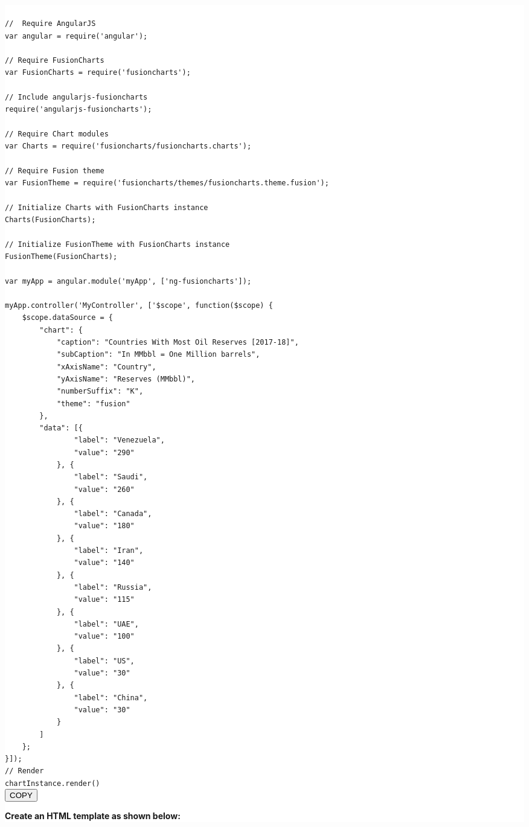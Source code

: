 <pre><code class="language-javascript">
//  Require AngularJS 
var angular = require('angular');

// Require FusionCharts 
var FusionCharts = require('fusioncharts');

// Include angularjs-fusioncharts 
require('angularjs-fusioncharts');

// Require Chart modules 
var Charts = require('fusioncharts/fusioncharts.charts');

// Require Fusion theme
var FusionTheme = require('fusioncharts/themes/fusioncharts.theme.fusion');

// Initialize Charts with FusionCharts instance
Charts(FusionCharts);

// Initialize FusionTheme with FusionCharts instance
FusionTheme(FusionCharts);

var myApp = angular.module('myApp', ['ng-fusioncharts']);

myApp.controller('MyController', ['$scope', function($scope) {
    $scope.dataSource = {
        "chart": {
            "caption": "Countries With Most Oil Reserves [2017-18]",
            "subCaption": "In MMbbl = One Million barrels",
            "xAxisName": "Country",
            "yAxisName": "Reserves (MMbbl)",
            "numberSuffix": "K",
            "theme": "fusion"
        },
        "data": [{
                "label": "Venezuela",
                "value": "290"
            }, {
                "label": "Saudi",
                "value": "260"
            }, {
                "label": "Canada",
                "value": "180"
            }, {
                "label": "Iran",
                "value": "140"
            }, {
                "label": "Russia",
                "value": "115"
            }, {
                "label": "UAE",
                "value": "100"
            }, {
                "label": "US",
                "value": "30"
            }, {
                "label": "China",
                "value": "30"
            }
        ]
    };
}]);
// Render
chartInstance.render()
</code><button class='btn btn-outline-secondary btn-copy' title='Copy to clipboard'>COPY</button>
</pre>
<div class='mt-30'><strong>Create an HTML template as shown below:</strong></div>